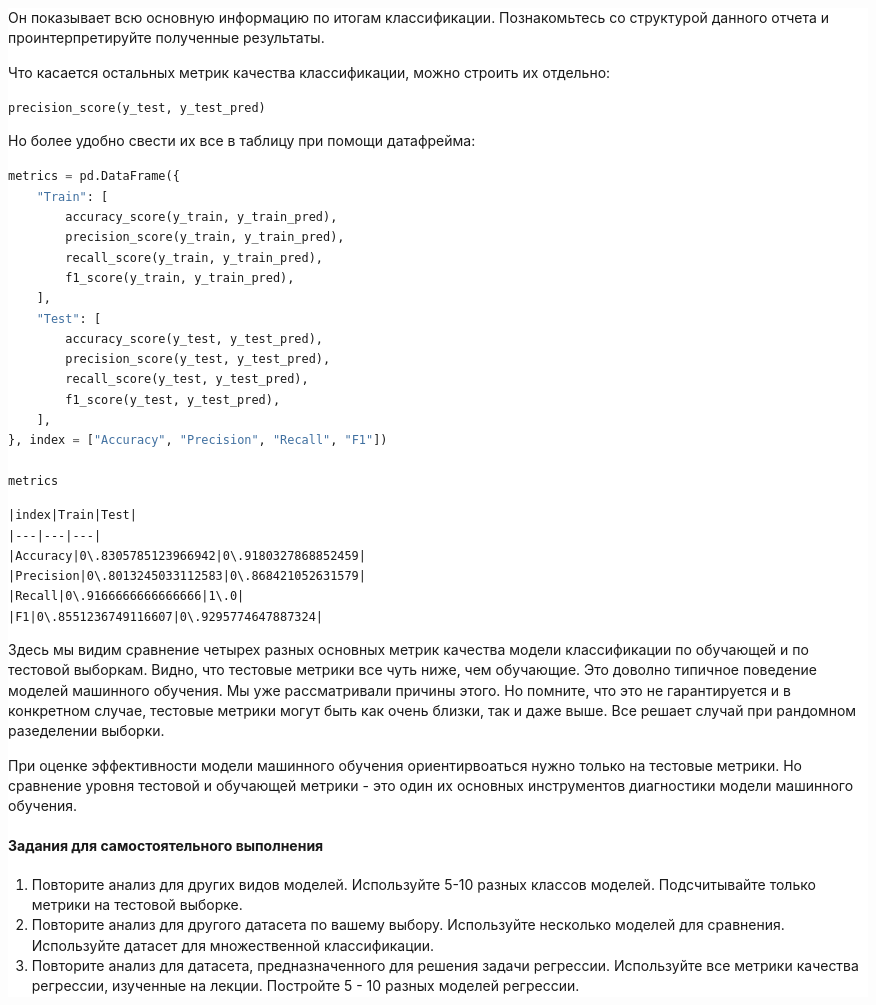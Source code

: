 Он показывает всю основную информацию по итогам классификации. Познакомьтесь со структурой данного отчета и проинтерпретируйте полученные результаты.

Что касается остальных метрик качества классификации, можно строить их отдельно:

```py
precision_score(y_test, y_test_pred)
```

Но более удобно свести их все в таблицу при помощи датафрейма:

```py
metrics = pd.DataFrame({
    "Train": [
        accuracy_score(y_train, y_train_pred),
        precision_score(y_train, y_train_pred),
        recall_score(y_train, y_train_pred),
        f1_score(y_train, y_train_pred),
    ],
    "Test": [
        accuracy_score(y_test, y_test_pred),
        precision_score(y_test, y_test_pred),
        recall_score(y_test, y_test_pred),
        f1_score(y_test, y_test_pred),
    ],
}, index = ["Accuracy", "Precision", "Recall", "F1"])

metrics
```

```
|index|Train|Test|
|---|---|---|
|Accuracy|0\.8305785123966942|0\.9180327868852459|
|Precision|0\.8013245033112583|0\.868421052631579|
|Recall|0\.9166666666666666|1\.0|
|F1|0\.8551236749116607|0\.9295774647887324|
```

Здесь мы видим сравнение четырех разных основных метрик качества модели классификации по обучающей и по тестовой выборкам. Видно, что тестовые метрики все чуть ниже, чем обучающие. Это доволно типичное поведение моделей машинного обучения. Мы уже рассматривали причины этого. Но помните, что это не гарантируется и в конкретном случае, тестовые метрики могут быть как очень близки, так и даже выше. Все решает случай при рандомном разеделении выборки.

При оценке эффективности модели машинного обучения ориентирвоаться нужно только на тестовые метрики. Но сравнение уровня тестовой и обучающей метрики - это один их основных инструментов диагностики модели машинного обучения.

#### Задания для самостоятельного выполнения

1. Повторите анализ для других видов моделей. Используйте 5-10 разных классов моделей. Подсчитывайте только метрики на тестовой выборке.
1. Повторите анализ для другого датасета по вашему выбору. Используйте несколько моделей для сравнения. Используйте датасет для множественной классификации.
1. Повторите анализ для датасета, предназначенного для решения задачи регрессии. Используйте все метрики качества регрессии, изученные на лекции. Постройте 5 - 10 разных моделей регрессии.
